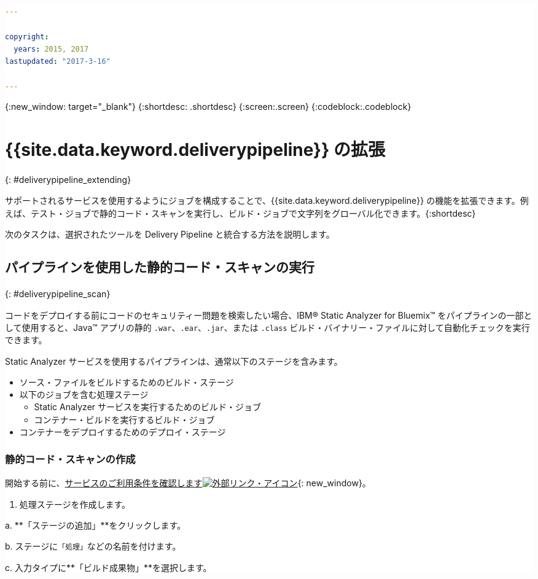 ```yaml
---

copyright:
  years: 2015, 2017
lastupdated: "2017-3-16"

---
```




{:new_window: target="_blank"}
{:shortdesc: .shortdesc}
{:screen:.screen}
{:codeblock:.codeblock}

# {{site.data.keyword.deliverypipeline}} の拡張
{: #deliverypipeline_extending}

サポートされるサービスを使用するようにジョブを構成することで、{{site.data.keyword.deliverypipeline}} の機能を拡張できます。例えば、テスト・ジョブで静的コード・スキャンを実行し、ビルド・ジョブで文字列をグローバル化できます。{:shortdesc}



次のタスクは、選択されたツールを Delivery Pipeline と統合する方法を説明します。

## パイプラインを使用した静的コード・スキャンの実行

{: #deliverypipeline_scan}

コードをデプロイする前にコードのセキュリティー問題を検索したい場合、IBM® Static Analyzer for Bluemix™ をパイプラインの一部として使用すると、Java™ アプリの静的 `.war`、`.ear`、`.jar`、または `.class` ビルド・バイナリー・ファイルに対して自動化チェックを実行できます。

Static Analyzer サービスを使用するパイプラインは、通常以下のステージを含みます。

+ ソース・ファイルをビルドするためのビルド・ステージ
+ 以下のジョブを含む処理ステージ
  + Static Analyzer サービスを実行するためのビルド・ジョブ
  + コンテナー・ビルドを実行するビルド・ジョブ
+ コンテナーをデプロイするためのデプロイ・ステージ


### 静的コード・スキャンの作成

開始する前に、[サービスのご利用条件を確認します![外部リンク・アイコン](../../icons/launch-glyph.svg "外部リンク・アイコン")](http://www.ibm.com/software/sla/sladb.nsf/sla/bm-6814-01){: new_window}。



1. 処理ステージを作成します。

  a. **「ステージの追加」**をクリックします。

  b. ステージに`「処理」`などの名前を付けます。

  c. 入力タイプに**「ビルド成果物」**を選択します。

